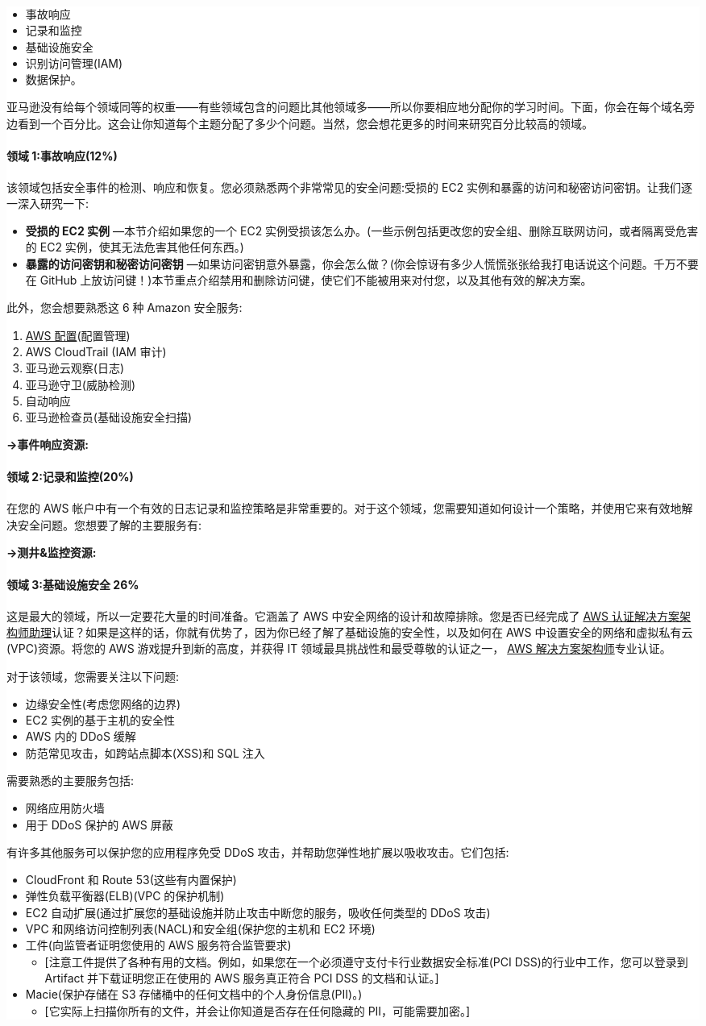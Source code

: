*   事故响应
*   记录和监控
*   基础设施安全
*   识别访问管理(IAM)
*   数据保护。

亚马逊没有给每个领域同等的权重——有些领域包含的问题比其他领域多——所以你要相应地分配你的学习时间。下面，你会在每个域名旁边看到一个百分比。这会让你知道每个主题分配了多少个问题。当然，您会想花更多的时间来研究百分比较高的领域。

#### **领域 1:事故响应(12%)**

该领域包括安全事件的检测、响应和恢复。您必须熟悉两个非常常见的安全问题:受损的 EC2 实例和暴露的访问和秘密访问密钥。让我们逐一深入研究一下:

*   **受损的 EC2 实例** —本节介绍如果您的一个 EC2 实例受损该怎么办。(一些示例包括更改您的安全组、删除互联网访问，或者隔离受危害的 EC2 实例，使其无法危害其他任何东西。)
*   **暴露的访问密钥和秘密访问密钥** —如果访问密钥意外暴露，你会怎么做？(你会惊讶有多少人慌慌张张给我打电话说这个问题。千万不要在 GitHub 上放访问键！)本节重点介绍禁用和删除访问键，使它们不能被用来对付您，以及其他有效的解决方案。

此外，您会想要熟悉这 6 种 Amazon 安全服务:

1.  [AWS 配置](https://acloudguru.com/hands-on-labs/auditing-resource-compliance-with-aws-config)(配置管理)
2.  AWS CloudTrail (IAM 审计)
3.  亚马逊云观察(日志)
4.  亚马逊守卫(威胁检测)
5.  自动响应
6.  亚马逊检查员(基础设施安全扫描)

**→事件响应资源:**

#### **领域 2:记录和监控(20%)**

在您的 AWS 帐户中有一个有效的日志记录和监控策略是非常重要的。对于这个领域，您需要知道如何设计一个策略，并使用它来有效地解决安全问题。您想要了解的主要服务有:

**→测井&监控资源:**

#### **领域 3:基础设施安全 26%**

这是最大的领域，所以一定要花大量的时间准备。它涵盖了 AWS 中安全网络的设计和故障排除。您是否已经完成了 [AWS 认证解决方案架构师助理](https://acloudguru.com/course/aws-certified-solutions-architect-associate-saa-c02)认证？如果是这样的话，你就有优势了，因为你已经了解了基础设施的安全性，以及如何在 AWS 中设置安全的网络和虚拟私有云(VPC)资源。将您的 AWS 游戏提升到新的高度，并获得 IT 领域最具挑战性和最受尊敬的认证之一， [AWS 解决方案架构师](https://acloudguru.com/course/aws-certified-solutions-architect-professional)专业认证。

对于该领域，您需要关注以下问题:

*   边缘安全性(考虑您网络的边界)
*   EC2 实例的基于主机的安全性
*   AWS 内的 DDoS 缓解
*   防范常见攻击，如跨站点脚本(XSS)和 SQL 注入

需要熟悉的主要服务包括:

*   网络应用防火墙
*   用于 DDoS 保护的 AWS 屏蔽

有许多其他服务可以保护您的应用程序免受 DDoS 攻击，并帮助您弹性地扩展以吸收攻击。它们包括:

*   CloudFront 和 Route 53(这些有内置保护)
*   弹性负载平衡器(ELB)(VPC 的保护机制)
*   EC2 自动扩展(通过扩展您的基础设施并防止攻击中断您的服务，吸收任何类型的 DDoS 攻击)
*   VPC 和网络访问控制列表(NACL)和安全组(保护您的主机和 EC2 环境)
*   工件(向监管者证明您使用的 AWS 服务符合监管要求)
    *   [注意工件提供了各种有用的文档。例如，如果您在一个必须遵守支付卡行业数据安全标准(PCI DSS)的行业中工作，您可以登录到 Artifact 并下载证明您正在使用的 AWS 服务真正符合 PCI DSS 的文档和认证。]
*   Macie(保护存储在 S3 存储桶中的任何文档中的个人身份信息(PII)。)
    *   [它实际上扫描你所有的文件，并会让你知道是否存在任何隐藏的 PII，可能需要加密。]
